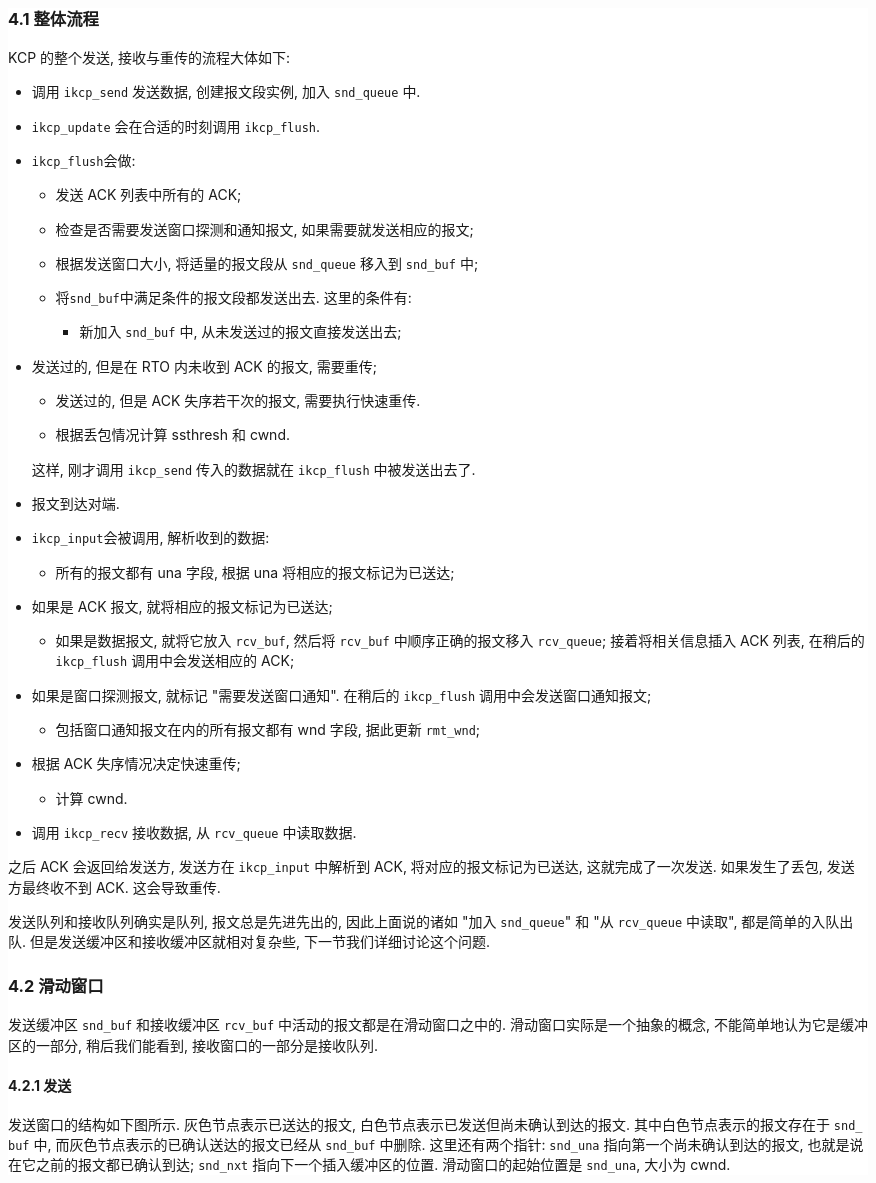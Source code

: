 ### 4.1 整体流程

KCP 的整个发送, 接收与重传的流程大体如下:

- 调用 `ikcp_send` 发送数据, 创建报文段实例, 加入 `snd_queue` 中.

- `ikcp_update` 会在合适的时刻调用 `ikcp_flush`.

- `ikcp_flush`会做:
  
  - 发送 ACK 列表中所有的 ACK;

  - 检查是否需要发送窗口探测和通知报文, 如果需要就发送相应的报文;

  - 根据发送窗口大小, 将适量的报文段从 `snd_queue` 移入到 `snd_buf` 中;

  - 将`snd_buf`中满足条件的报文段都发送出去. 这里的条件有:

    - 新加入 `snd_buf` 中, 从未发送过的报文直接发送出去;
- 发送过的, 但是在 RTO 内未收到 ACK 的报文, 需要重传;
    - 发送过的, 但是 ACK 失序若干次的报文, 需要执行快速重传.
    
  - 根据丢包情况计算 ssthresh 和 cwnd.

  这样, 刚才调用 `ikcp_send` 传入的数据就在 `ikcp_flush` 中被发送出去了.

- 报文到达对端.

- `ikcp_input`会被调用, 解析收到的数据:
  
  - 所有的报文都有 una 字段, 根据 una 将相应的报文标记为已送达;
- 如果是 ACK 报文, 就将相应的报文标记为已送达;
  
  - 如果是数据报文, 就将它放入 `rcv_buf`, 然后将 `rcv_buf` 中顺序正确的报文移入 `rcv_queue`; 接着将相关信息插入 ACK 列表, 在稍后的 `ikcp_flush` 调用中会发送相应的 ACK;
- 如果是窗口探测报文, 就标记 "需要发送窗口通知". 在稍后的 `ikcp_flush` 调用中会发送窗口通知报文;
  
  - 包括窗口通知报文在内的所有报文都有 wnd 字段, 据此更新 `rmt_wnd`;
- 根据 ACK 失序情况决定快速重传;
  
  - 计算 cwnd.
  
- 调用 `ikcp_recv` 接收数据, 从 `rcv_queue` 中读取数据.

之后 ACK 会返回给发送方, 发送方在 `ikcp_input` 中解析到 ACK, 将对应的报文标记为已送达, 这就完成了一次发送. 如果发生了丢包, 发送方最终收不到 ACK. 这会导致重传.

发送队列和接收队列确实是队列, 报文总是先进先出的, 因此上面说的诸如 "加入 `snd_queue`" 和 "从 `rcv_queue` 中读取", 都是简单的入队出队. 但是发送缓冲区和接收缓冲区就相对复杂些, 下一节我们详细讨论这个问题.

### 4.2 滑动窗口

发送缓冲区 `snd_buf` 和接收缓冲区 `rcv_buf` 中活动的报文都是在滑动窗口之中的. 滑动窗口实际是一个抽象的概念, 不能简单地认为它是缓冲区的一部分, 稍后我们能看到, 接收窗口的一部分是接收队列.

#### 4.2.1 发送

发送窗口的结构如下图所示. 灰色节点表示已送达的报文, 白色节点表示已发送但尚未确认到达的报文. 其中白色节点表示的报文存在于 `snd_buf` 中, 而灰色节点表示的已确认送达的报文已经从 `snd_buf` 中删除. 这里还有两个指针: `snd_una` 指向第一个尚未确认到达的报文, 也就是说在它之前的报文都已确认到达; `snd_nxt` 指向下一个插入缓冲区的位置. 滑动窗口的起始位置是 `snd_una`, 大小为 cwnd.
